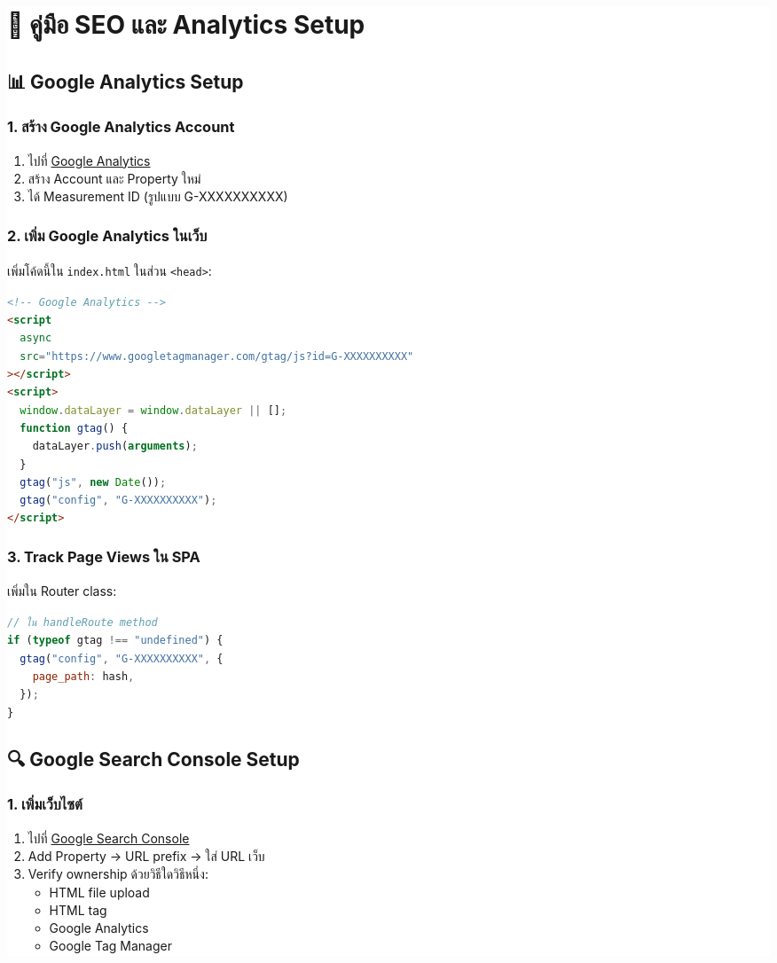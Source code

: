# 🚀 คู่มือ SEO และ Analytics Setup

## 📊 Google Analytics Setup

### 1. สร้าง Google Analytics Account

1. ไปที่ [Google Analytics](https://analytics.google.com/)
2. สร้าง Account และ Property ใหม่
3. ได้ Measurement ID (รูปแบบ G-XXXXXXXXXX)

### 2. เพิ่ม Google Analytics ในเว็บ

เพิ่มโค้ดนี้ใน `index.html` ในส่วน `<head>`:

```html
<!-- Google Analytics -->
<script
  async
  src="https://www.googletagmanager.com/gtag/js?id=G-XXXXXXXXXX"
></script>
<script>
  window.dataLayer = window.dataLayer || [];
  function gtag() {
    dataLayer.push(arguments);
  }
  gtag("js", new Date());
  gtag("config", "G-XXXXXXXXXX");
</script>
```

### 3. Track Page Views ใน SPA

เพิ่มใน Router class:

```javascript
// ใน handleRoute method
if (typeof gtag !== "undefined") {
  gtag("config", "G-XXXXXXXXXX", {
    page_path: hash,
  });
}
```

## 🔍 Google Search Console Setup

### 1. เพิ่มเว็บไซต์

1. ไปที่ [Google Search Console](https://search.google.com/search-console/)
2. Add Property → URL prefix → ใส่ URL เว็บ
3. Verify ownership ด้วยวิธีใดวิธีหนึ่ง:
   - HTML file upload
   - HTML tag
   - Google Analytics
   - Google Tag Manager
